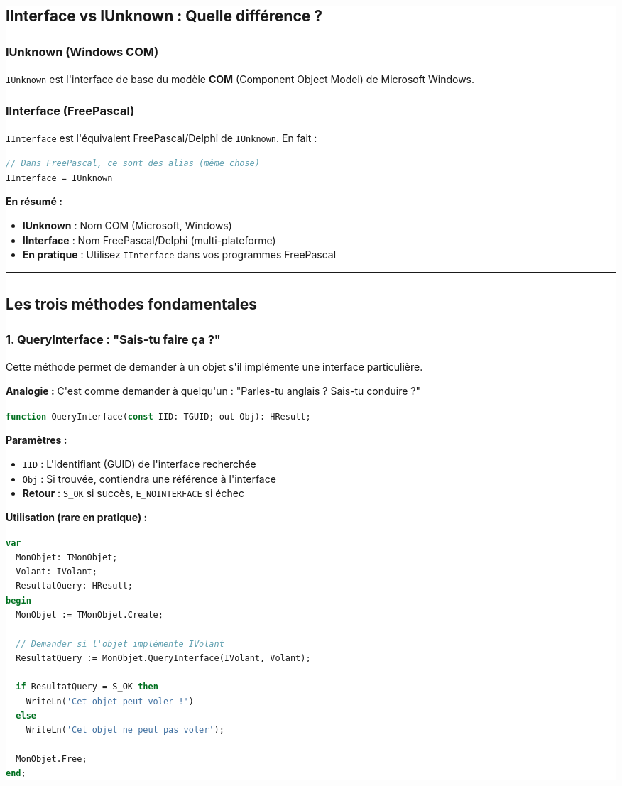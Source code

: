 ## IInterface vs IUnknown : Quelle différence ?

### IUnknown (Windows COM)

`IUnknown` est l'interface de base du modèle **COM** (Component Object Model) de Microsoft Windows.

### IInterface (FreePascal)

`IInterface` est l'équivalent FreePascal/Delphi de `IUnknown`. En fait :

```pascal
// Dans FreePascal, ce sont des alias (même chose)
IInterface = IUnknown
```

**En résumé :**
- **IUnknown** : Nom COM (Microsoft, Windows)
- **IInterface** : Nom FreePascal/Delphi (multi-plateforme)
- **En pratique** : Utilisez `IInterface` dans vos programmes FreePascal

---

## Les trois méthodes fondamentales

### 1. QueryInterface : "Sais-tu faire ça ?"

Cette méthode permet de demander à un objet s'il implémente une interface particulière.

**Analogie :** C'est comme demander à quelqu'un : "Parles-tu anglais ? Sais-tu conduire ?"

```pascal
function QueryInterface(const IID: TGUID; out Obj): HResult;
```

**Paramètres :**
- `IID` : L'identifiant (GUID) de l'interface recherchée
- `Obj` : Si trouvée, contiendra une référence à l'interface
- **Retour** : `S_OK` si succès, `E_NOINTERFACE` si échec

**Utilisation (rare en pratique) :**

```pascal
var
  MonObjet: TMonObjet;
  Volant: IVolant;
  ResultatQuery: HResult;
begin
  MonObjet := TMonObjet.Create;

  // Demander si l'objet implémente IVolant
  ResultatQuery := MonObjet.QueryInterface(IVolant, Volant);

  if ResultatQuery = S_OK then
    WriteLn('Cet objet peut voler !')
  else
    WriteLn('Cet objet ne peut pas voler');

  MonObjet.Free;
end;
```
